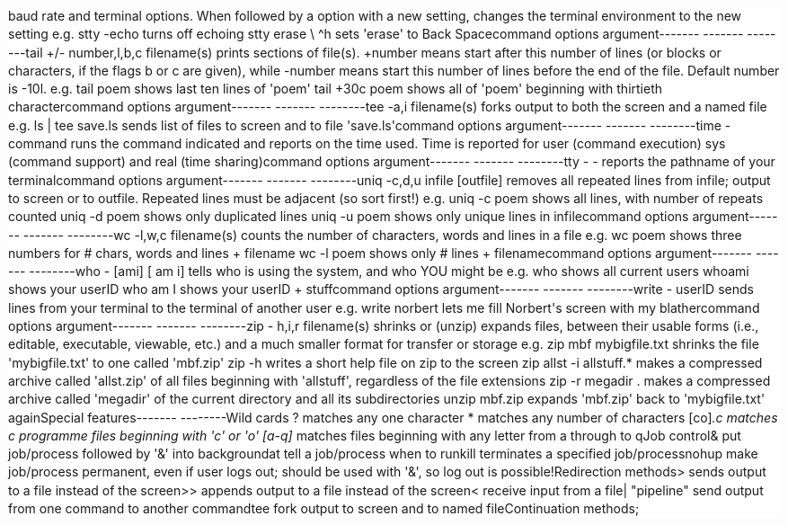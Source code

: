 baud rate and terminal        options. When followed by a option with a new setting, changes        the terminal environment to the new setting        e.g.    stty -echo              turns off echoing                stty erase \ ^h         sets 'erase' to Back Spacecommand         options                         argument-------         -------                         --------tail            +/- number,l,b,c                filename(s)        prints sections of file(s). +number means start after this        number of lines (or blocks or characters, if the flags b or c        are given), while -number means start this number of lines        before the end of the file. Default number is -10l.        e.g.    tail poem               shows last ten lines of 'poem'                tail +30c poem          shows all of 'poem' beginning                                        with thirtieth charactercommand         options                         argument-------         -------                         --------tee             -a,i                            filename(s)        forks output to both the screen and a named file        e.g.    ls | tee save.ls        sends list of files to screen                                        and to file 'save.ls'command         options                         argument-------         -------                         --------time            -                               command        runs the command indicated and reports on the time used. Time        is reported for user (command execution) sys (command support)        and real (time sharing)command         options                         argument-------         -------                         --------tty             -                               -        reports the pathname of your terminalcommand         options                         argument-------         -------                         --------uniq            -c,d,u                          infile [outfile]        removes all repeated lines from infile; output to screen or to        outfile. Repeated lines must be adjacent (so sort first!)        e.g.    uniq -c poem            shows all lines, with number of                                        repeats counted                uniq -d poem            shows only duplicated lines                uniq -u poem            shows only unique lines in infilecommand         options                         argument-------         -------                         --------wc              -l,w,c                          filename(s)        counts the number of characters, words and lines in a file        e.g.    wc poem                 shows three numbers for # chars,                                        words and lines + filename                wc -l poem              shows only # lines + filenamecommand         options                         argument-------         -------                         --------who             -                               [ami] [ am i]        tells who is using the system, and who YOU might be        e.g.    who                     shows all current users                whoami                  shows your userID                who am I                shows your userID + stuffcommand         options                         argument-------         -------                         --------write           -                               userID        sends lines from your terminal to the terminal of another user        e.g.    write norbert           lets me fill Norbert's screen with                                        my blathercommand         options                         argument-------         -------                         --------zip             - h,i,r                         filename(s)        shrinks or (unzip) expands files, between their usable forms        (i.e., editable, executable, viewable, etc.) and a much smaller        format for transfer or storage        e.g.    zip mbf mybigfile.txt   shrinks the file 'mybigfile.txt'                                        to one called 'mbf.zip'                zip -h                  writes a short help file on zip                                        to the screen                zip allst -i allstuff.* makes a compressed archive called                                        'allst.zip' of all files beginning                                        with 'allstuff', regardless of                                        the file extensions                zip -r megadir .        makes a compressed archive called                                        'megadir' of the current directory                                        and all its subdirectories                                                       unzip mbf.zip           expands 'mbf.zip' back to                                        'mybigfile.txt' againSpecial features------- --------Wild cards      ?                       matches any one character                *                       matches any number of characters                [co]*.c                 matches c programme files                                        beginning with 'c' or 'o'                [a-q]*                  matches files beginning with                                        any letter from a through to qJob control&               put job/process followed by '&' into backgroundat              tell a job/process when to runkill            terminates a specified job/processnohup           make job/process permanent, even if user logs out;                should be used with '&', so log out is possible!Redirection methods>               sends output to a file instead of the screen>>              appends output to a file instead of the screen<               receive input from a file|               "pipeline" send output from one command to another commandtee             fork output to screen and to named fileContinuation methods;